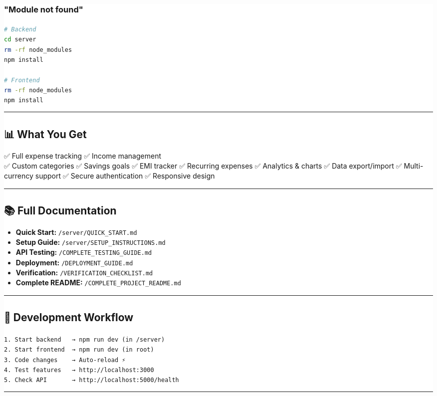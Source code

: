 ### "Module not found"
```bash
# Backend
cd server
rm -rf node_modules
npm install

# Frontend
rm -rf node_modules
npm install
```

---

## 📊 What You Get

✅ Full expense tracking
✅ Income management  
✅ Custom categories
✅ Savings goals
✅ EMI tracker
✅ Recurring expenses
✅ Analytics & charts
✅ Data export/import
✅ Multi-currency support
✅ Secure authentication
✅ Responsive design

---

## 📚 Full Documentation

- **Quick Start:** `/server/QUICK_START.md`
- **Setup Guide:** `/server/SETUP_INSTRUCTIONS.md`
- **API Testing:** `/COMPLETE_TESTING_GUIDE.md`
- **Deployment:** `/DEPLOYMENT_GUIDE.md`
- **Verification:** `/VERIFICATION_CHECKLIST.md`
- **Complete README:** `/COMPLETE_PROJECT_README.md`

---

## 🎨 Development Workflow

```
1. Start backend   → npm run dev (in /server)
2. Start frontend  → npm run dev (in root)
3. Code changes    → Auto-reload ⚡
4. Test features   → http://localhost:3000
5. Check API       → http://localhost:5000/health
```

---
